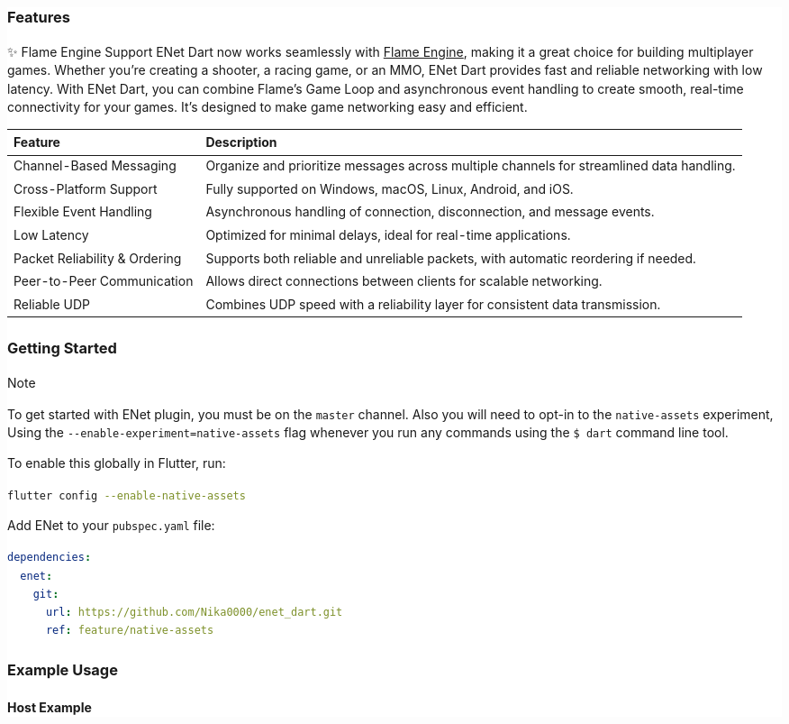 ### Features

✨ Flame Engine Support
 ENet Dart now works seamlessly with [Flame Engine](https://flame-engine.org), making it a great choice for building multiplayer games. Whether you’re creating a shooter, a racing game, or an MMO, ENet Dart provides fast and reliable networking with low latency.
 With ENet Dart, you can combine Flame’s Game Loop and asynchronous event handling to create smooth, real-time connectivity for your games. It’s designed to make game networking easy and efficient.

| Feature                       | Description                                                                              |
| :---------------------------- | :--------------------------------------------------------------------------------------- |
| Channel-Based Messaging       | Organize and prioritize messages across multiple channels for streamlined data handling. |
| Cross-Platform Support        | Fully supported on Windows, macOS, Linux, Android, and iOS.                              |
| Flexible Event Handling       | Asynchronous handling of connection, disconnection, and message events.                  |
| Low Latency                   | Optimized for minimal delays, ideal for real-time applications.                          |
| Packet Reliability & Ordering | Supports both reliable and unreliable packets, with automatic reordering if needed.      |
| Peer-to-Peer Communication    | Allows direct connections between clients for scalable networking.                       |
| Reliable UDP                  | Combines UDP speed with a reliability layer for consistent data transmission.            |

### Getting Started

> [!NOTE]
>
> To get started with ENet plugin, you must be on the `master` channel.
> Also you will need to opt-in to the `native-assets` experiment,
> Using the `--enable-experiment=native-assets` flag whenever you run any commands
> using the `$ dart` command line tool.
>
> To enable this globally in Flutter, run:
>
> ```sh
> flutter config --enable-native-assets
> ```

Add ENet to your `pubspec.yaml` file:

```yaml
dependencies:
  enet:
    git:
      url: https://github.com/Nika0000/enet_dart.git
      ref: feature/native-assets
```

### Example Usage

#### Host Example
